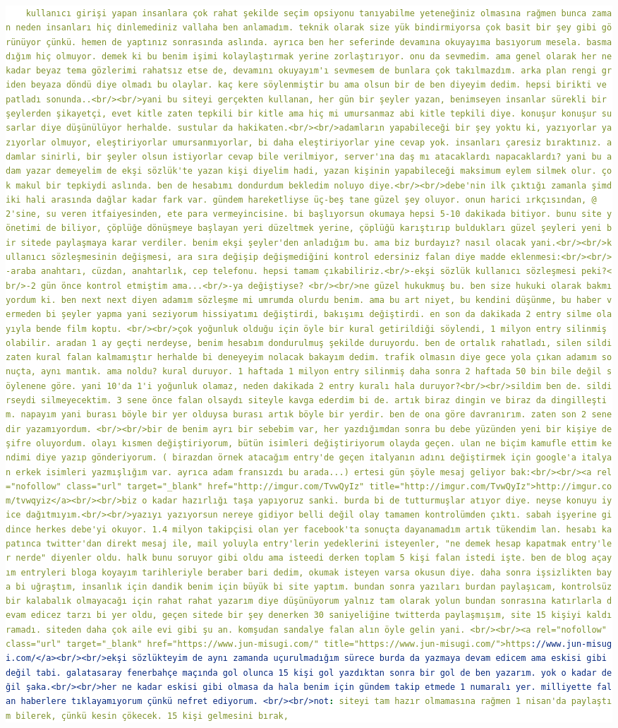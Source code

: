 ```yaml
    kullanıcı girişi yapan insanlara çok rahat şekilde seçim opsiyonu tanıyabilme yeteneğiniz olmasına rağmen bunca zaman neden insanları hiç dinlemediniz vallaha ben anlamadım. teknik olarak size yük bindirmiyorsa çok basit bir şey gibi görünüyor çünkü. hemen de yaptınız sonrasında aslında. ayrıca ben her seferinde devamına okuyayıma basıyorum mesela. basmadığım hiç olmuyor. demek ki bu benim işimi kolaylaştırmak yerine zorlaştırıyor. onu da sevmedim. ama genel olarak her ne kadar beyaz tema gözlerimi rahatsız etse de, devamını okuyayım'ı sevmesem de bunlara çok takılmazdım. arka plan rengi griden beyaza döndü diye olmadı bu olaylar. kaç kere söylenmiştir bu ama olsun bir de ben diyeyim dedim. hepsi birikti ve patladı sonunda..<br/><br/>yani bu siteyi gerçekten kullanan, her gün bir şeyler yazan, benimseyen insanlar sürekli bir şeylerden şikayetçi, evet kitle zaten tepkili bir kitle ama hiç mi umursanmaz abi kitle tepkili diye. konuşur konuşur susarlar diye düşünülüyor herhalde. sustular da hakikaten.<br/><br/>adamların yapabileceği bir şey yoktu ki, yazıyorlar yazıyorlar olmuyor, eleştiriyorlar umursanmıyorlar, bi daha eleştiriyorlar yine cevap yok. insanları çaresiz bıraktınız. adamlar sinirli, bir şeyler olsun istiyorlar cevap bile verilmiyor, server'ına daş mı atacaklardı napacaklardı? yani bu adam yazar demeyelim de ekşi sözlük'te yazan kişi diyelim hadi, yazan kişinin yapabileceği maksimum eylem silmek olur. çok makul bir tepkiydi aslında. ben de hesabımı dondurdum bekledim noluyo diye.<br/><br/>debe'nin ilk çıktığı zamanla şimdiki hali arasında dağlar kadar fark var. gündem hareketliyse üç-beş tane güzel şey oluyor. onun harici ırkçısından, @ 2'sine, su veren itfaiyesinden, ete para vermeyincisine. bi başlıyorsun okumaya hepsi 5-10 dakikada bitiyor. bunu site yönetimi de biliyor, çöplüğe dönüşmeye başlayan yeri düzeltmek yerine, çöplüğü karıştırıp buldukları güzel şeyleri yeni bir sitede paylaşmaya karar verdiler. benim ekşi şeyler'den anladığım bu. ama biz burdayız? nasıl olacak yani.<br/><br/>kullanıcı sözleşmesinin değişmesi, ara sıra değişip değişmediğini kontrol edersiniz falan diye madde eklenmesi:<br/><br/>-araba anahtarı, cüzdan, anahtarlık, cep telefonu. hepsi tamam çıkabiliriz.<br/>-ekşi sözlük kullanıcı sözleşmesi peki?<br/>-2 gün önce kontrol etmiştim ama...<br/>-ya değiştiyse? <br/><br/>ne güzel hukukmuş bu. ben size hukuki olarak bakmıyordum ki. ben next next diyen adamım sözleşme mi umrumda olurdu benim. ama bu art niyet, bu kendini düşünme, bu haber vermeden bi şeyler yapma yani seziyorum hissiyatımı değiştirdi, bakışımı değiştirdi. en son da dakikada 2 entry silme olayıyla bende film koptu. <br/><br/>çok yoğunluk olduğu için öyle bir kural getirildiği söylendi, 1 milyon entry silinmiş olabilir. aradan 1 ay geçti nerdeyse, benim hesabım dondurulmuş şekilde duruyordu. ben de ortalık rahatladı, silen sildi zaten kural falan kalmamıştır herhalde bi deneyeyim nolacak bakayım dedim. trafik olmasın diye gece yola çıkan adamım sonuçta, aynı mantık. ama noldu? kural duruyor. 1 haftada 1 milyon entry silinmiş daha sonra 2 haftada 50 bin bile değil söylenene göre. yani 10'da 1'i yoğunluk olamaz, neden dakikada 2 entry kuralı hala duruyor?<br/><br/>sildim ben de. sildirseydi silmeyecektim. 3 sene önce falan olsaydı siteyle kavga ederdim bi de. artık biraz dingin ve biraz da dingilleştim. napayım yani burası böyle bir yer olduysa burası artık böyle bir yerdir. ben de ona göre davranırım. zaten son 2 senedir yazamıyordum. <br/><br/>bir de benim ayrı bir sebebim var, her yazdığımdan sonra bu debe yüzünden yeni bir kişiye deşifre oluyordum. olayı kısmen değiştiriyorum, bütün isimleri değiştiriyorum olayda geçen. ulan ne biçim kamufle ettim kendimi diye yazıp gönderiyorum. ( birazdan örnek atacağım entry'de geçen italyanın adını değiştirmek için google'a italyan erkek isimleri yazmışlığım var. ayrıca adam fransızdı bu arada...) ertesi gün şöyle mesaj geliyor bak:<br/><br/><a rel="nofollow" class="url" target="_blank" href="http://imgur.com/TvwQyIz" title="http://imgur.com/TvwQyIz">http://imgur.com/tvwqyiz</a><br/><br/>biz o kadar hazırlığı taşa yapıyoruz sanki. burda bi de tutturmuşlar atıyor diye. neyse konuyu iyice dağıtmıyım.<br/><br/>yazıyı yazıyorsun nereye gidiyor belli değil olay tamamen kontrolümden çıktı. sabah işyerine gidince herkes debe'yi okuyor. 1.4 milyon takipçisi olan yer facebook'ta sonuçta dayanamadım artık tükendim lan. hesabı kapatınca twitter'dan direkt mesaj ile, mail yoluyla entry'lerin yedeklerini isteyenler, "ne demek hesap kapatmak entry'ler nerde" diyenler oldu. halk bunu soruyor gibi oldu ama isteedi derken toplam 5 kişi falan istedi işte. ben de blog açayım entryleri bloga koyayım tarihleriyle beraber bari dedim, okumak isteyen varsa okusun diye. daha sonra işsizlikten baya bi uğraştım, insanlık için dandik benim için büyük bi site yaptım. bundan sonra yazıları burdan paylaşıcam, kontrolsüz bir kalabalık olmayacağı için rahat rahat yazarım diye düşünüyorum yalnız tam olarak yolun bundan sonrasına katırlarla devam edicez tarzı bi yer oldu, geçen sitede bir şey denerken 30 saniyeliğine twitterda paylaşmışım, site 15 kişiyi kaldıramadı. siteden daha çok aile evi gibi şu an. komşudan sandalye falan alın öyle gelin yani. <br/><br/><a rel="nofollow" class="url" target="_blank" href="https://www.jun-misugi.com/" title="https://www.jun-misugi.com/">https://www.jun-misugi.com/</a><br/><br/>ekşi sözlükteyim de aynı zamanda uçurulmadığım sürece burda da yazmaya devam edicem ama eskisi gibi değil tabi. galatasaray fenerbahçe maçında gol olunca 15 kişi gol yazdıktan sonra bir gol de ben yazarım. yok o kadar değil şaka.<br/><br/>her ne kadar eskisi gibi olmasa da hala benim için gündem takip etmede 1 numaralı yer. milliyette falan haberlere tıklayamıyorum çünkü nefret ediyorum. <br/><br/>not: siteyi tam hazır olmamasına rağmen 1 nisan'da paylaştım bilerek, çünkü kesin çökecek. 15 kişi gelmesini bırak,
```